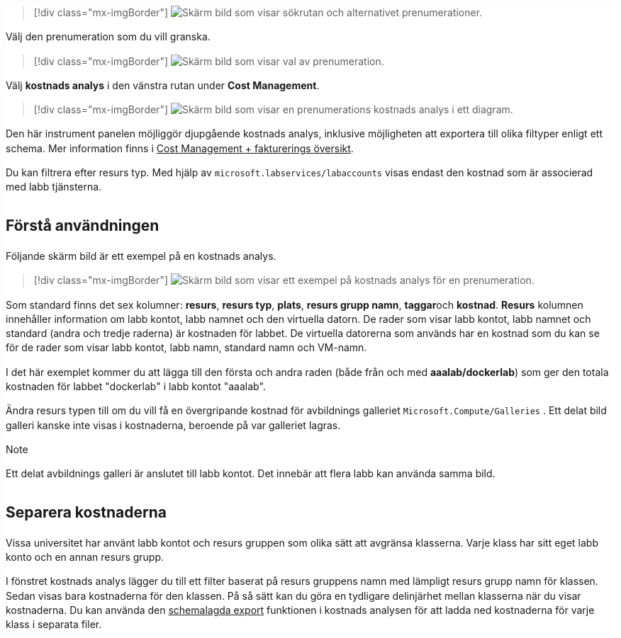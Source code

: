 > [!div class="mx-imgBorder"]
> ![Skärm bild som visar sökrutan och alternativet prenumerationer.](./media/cost-management-guide/subscription-search.png)

Välj den prenumeration som du vill granska.

> [!div class="mx-imgBorder"]
> ![Skärm bild som visar val av prenumeration.](./media/cost-management-guide/subscription-select.png)

Välj **kostnads analys** i den vänstra rutan under **Cost Management**.

> [!div class="mx-imgBorder"]
> ![Skärm bild som visar en prenumerations kostnads analys i ett diagram.](./media/cost-management-guide/subscription-cost-analysis.png)

Den här instrument panelen möjliggör djupgående kostnads analys, inklusive möjligheten att exportera till olika filtyper enligt ett schema. Mer information finns i [Cost Management + fakturerings översikt](https://docs.microsoft.com/azure/cost-management-billing/cost-management-billing-overview).

Du kan filtrera efter resurs typ. Med hjälp av `microsoft.labservices/labaccounts` visas endast den kostnad som är associerad med labb tjänsterna.

## <a name="understand-the-usage"></a>Förstå användningen

Följande skärm bild är ett exempel på en kostnads analys.

> [!div class="mx-imgBorder"]
> ![Skärm bild som visar ett exempel på kostnads analys för en prenumeration.](./media/cost-management-guide/cost-analysis.png)

Som standard finns det sex kolumner: **resurs**, **resurs typ**, **plats**, **resurs grupp namn**, **taggar**och **kostnad**. **Resurs** kolumnen innehåller information om labb kontot, labb namnet och den virtuella datorn. De rader som visar labb kontot, labb namnet och standard (andra och tredje raderna) är kostnaden för labbet. De virtuella datorerna som används har en kostnad som du kan se för de rader som visar labb kontot, labb namn, standard namn och VM-namn. 

I det här exemplet kommer du att lägga till den första och andra raden (både från och med **aaalab/dockerlab**) som ger den totala kostnaden för labbet "dockerlab" i labb kontot "aaalab".

Ändra resurs typen till om du vill få en övergripande kostnad för avbildnings galleriet `Microsoft.Compute/Galleries` . Ett delat bild galleri kanske inte visas i kostnaderna, beroende på var galleriet lagras.

> [!NOTE]
> Ett delat avbildnings galleri är anslutet till labb kontot. Det innebär att flera labb kan använda samma bild.

## <a name="separate-the-costs"></a>Separera kostnaderna

Vissa universitet har använt labb kontot och resurs gruppen som olika sätt att avgränsa klasserna. Varje klass har sitt eget labb konto och en annan resurs grupp. 

I fönstret kostnads analys lägger du till ett filter baserat på resurs gruppens namn med lämpligt resurs grupp namn för klassen. Sedan visas bara kostnaderna för den klassen. På så sätt kan du göra en tydligare delinjärhet mellan klasserna när du visar kostnaderna. Du kan använda den [schemalagda export](https://docs.microsoft.com/azure/cost-management-billing/costs/tutorial-export-acm-data) funktionen i kostnads analysen för att ladda ned kostnaderna för varje klass i separata filer.

